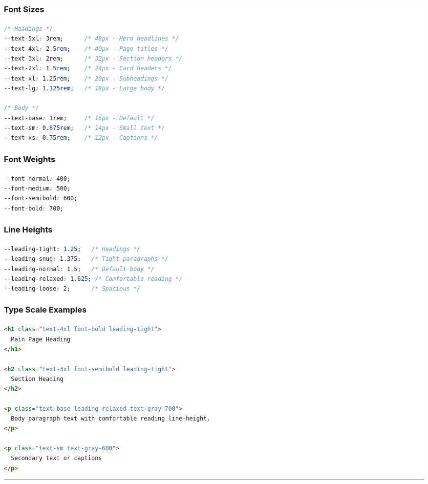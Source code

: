 ### Font Sizes

```css
/* Headings */
--text-5xl: 3rem;      /* 48px - Hero headlines */
--text-4xl: 2.5rem;    /* 40px - Page titles */
--text-3xl: 2rem;      /* 32px - Section headers */
--text-2xl: 1.5rem;    /* 24px - Card headers */
--text-xl: 1.25rem;    /* 20px - Subheadings */
--text-lg: 1.125rem;   /* 18px - Large body */

/* Body */
--text-base: 1rem;     /* 16px - Default */
--text-sm: 0.875rem;   /* 14px - Small text */
--text-xs: 0.75rem;    /* 12px - Captions */
```

### Font Weights

```css
--font-normal: 400;
--font-medium: 500;
--font-semibold: 600;
--font-bold: 700;
```

### Line Heights

```css
--leading-tight: 1.25;   /* Headings */
--leading-snug: 1.375;   /* Tight paragraphs */
--leading-normal: 1.5;   /* Default body */
--leading-relaxed: 1.625; /* Comfortable reading */
--leading-loose: 2;      /* Spacious */
```

### Type Scale Examples

```html
<h1 class="text-4xl font-bold leading-tight">
  Main Page Heading
</h1>

<h2 class="text-3xl font-semibold leading-tight">
  Section Heading
</h2>

<p class="text-base leading-relaxed text-gray-700">
  Body paragraph text with comfortable reading line-height.
</p>

<p class="text-sm text-gray-600">
  Secondary text or captions
</p>
```

---